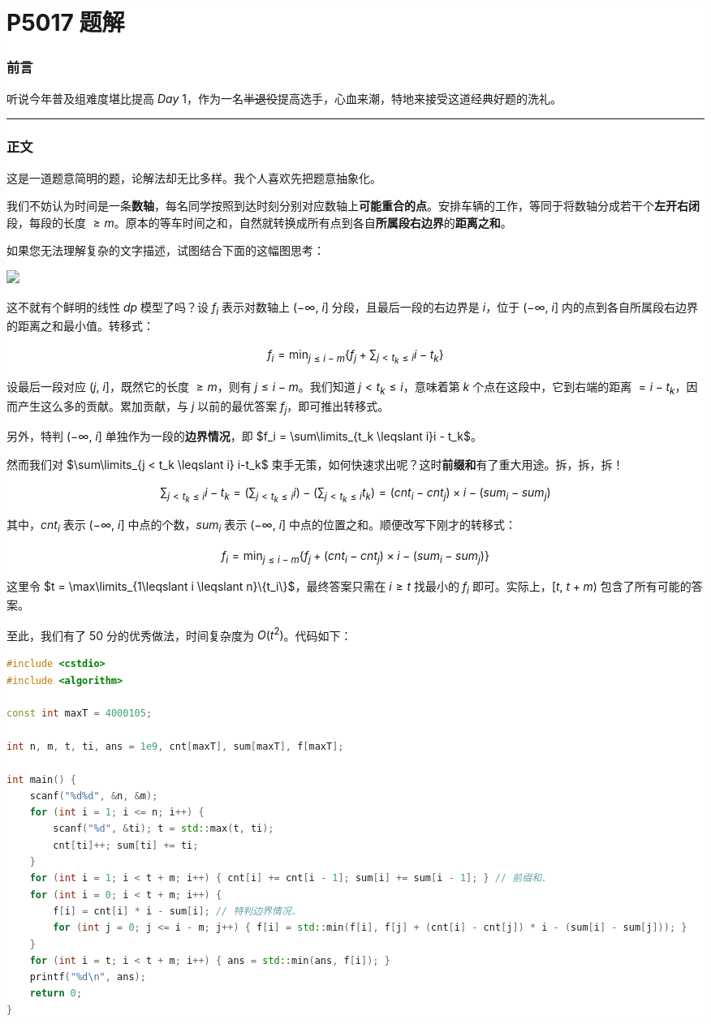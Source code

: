 # P5017 题解

### 前言

听说今年普及组难度堪比提高 $Day\ 1$，作为一名~~半退役~~提高选手，心血来潮，特地来接受这道经典好题的洗礼。

---

### 正文

这是一道题意简明的题，论解法却无比多样。我个人喜欢先把题意抽象化。

我们不妨认为时间是一条**数轴**，每名同学按照到达时刻分别对应数轴上**可能重合的点**。安排车辆的工作，等同于将数轴分成若干个**左开右闭**段，每段的长度 $\geqslant m$。原本的等车时间之和，自然就转换成所有点到各自**所属段右边界**的**距离之和**。

如果您无法理解复杂的文字描述，试图结合下面的这幅图思考：

![](https://i.loli.net/2018/11/13/5bead5ac2c9c8.png)

这不就有个鲜明的线性 $dp$ 模型了吗？设 $f_i$ 表示对数轴上 $(-\infty,\ i]$ 分段，且最后一段的右边界是 $i$，位于 $(-\infty,\ i]$ 内的点到各自所属段右边界的距离之和最小值。转移式：

$$f_i = \min_{j \leqslant i-m}\{ f_j+ \sum_{j < t_k \leqslant i} i-t_k \}$$

设最后一段对应 $(j,\ i]$，既然它的长度 $\geqslant m$，则有 $j \leqslant i - m$。我们知道 $j < t_k \leqslant i$，意味着第 $k$ 个点在这段中，它到右端的距离 $= i - t_k$，因而产生这么多的贡献。累加贡献，与 $j$ 以前的最优答案 $f_j$，即可推出转移式。

另外，特判 $(-\infty,\ i]$ 单独作为一段的**边界情况**，即 $f_i = \sum\limits_{t_k \leqslant i}i - t_k$。

然而我们对 $\sum\limits_{j < t_k \leqslant i} i-t_k$ 束手无策，如何快速求出呢？这时**前缀和**有了重大用途。拆，拆，拆！

$$\sum_{j < t_k \leqslant i} i-t_k = (\sum_{j < t_k \leqslant i}i)-(\sum_{j < t_k \leqslant i}t_k)=(cnt_i - cnt_j) \times i - (sum_i - sum_j)$$

其中，$cnt_i$ 表示 $(-\infty,\ i]$ 中点的个数，$sum_i$ 表示 $(-\infty,\ i]$ 中点的位置之和。顺便改写下刚才的转移式：

$$f_i = \min_{j \leqslant i-m}\{ f_j +  (cnt_i - cnt_j) \times i - (sum_i - sum_j)\}$$

这里令 $t = \max\limits_{1\leqslant i \leqslant n}\{t_i\}$，最终答案只需在 $i \geqslant t$ 找最小的 $f_i$ 即可。实际上，$[t,\ t + m)$ 包含了所有可能的答案。

至此，我们有了 $50$ 分的优秀做法，时间复杂度为 $O(t^2)$。代码如下：

```cpp
#include <cstdio>
#include <algorithm>

const int maxT = 4000105;

int n, m, t, ti, ans = 1e9, cnt[maxT], sum[maxT], f[maxT];

int main() {
    scanf("%d%d", &n, &m);
    for (int i = 1; i <= n; i++) {
        scanf("%d", &ti); t = std::max(t, ti);
        cnt[ti]++; sum[ti] += ti;
    }
    for (int i = 1; i < t + m; i++) { cnt[i] += cnt[i - 1]; sum[i] += sum[i - 1]; } // 前缀和.
    for (int i = 0; i < t + m; i++) {
        f[i] = cnt[i] * i - sum[i]; // 特判边界情况.
        for (int j = 0; j <= i - m; j++) { f[i] = std::min(f[i], f[j] + (cnt[i] - cnt[j]) * i - (sum[i] - sum[j])); }
    }
    for (int i = t; i < t + m; i++) { ans = std::min(ans, f[i]); }
    printf("%d\n", ans);
    return 0;
}
```

